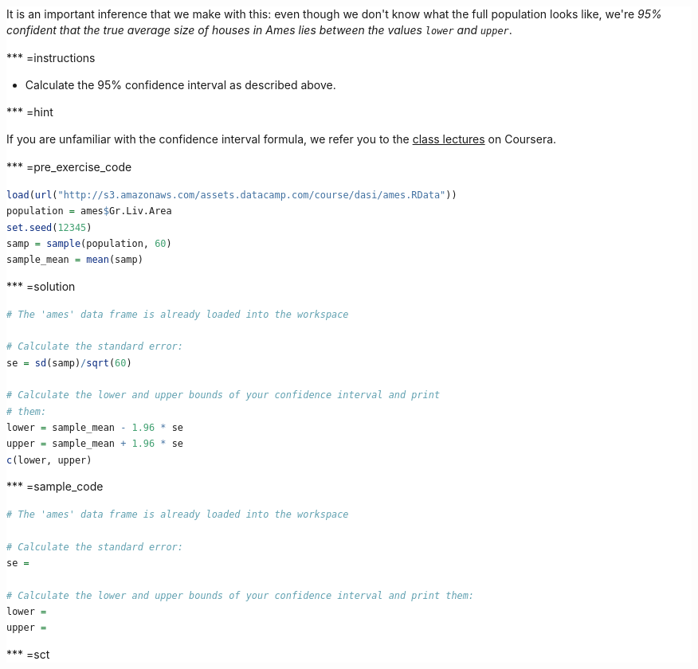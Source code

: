 It is an important inference that we make with this: even though we don't know what the full population looks like, we're *95% confident that the true average size of houses in Ames lies between the values `lower` and `upper`*.

*** =instructions
  - Calculate the 95% confidence interval as described above.

*** =hint

If you are unfamiliar with the confidence interval formula, we refer you to the [class lectures](https://www.coursera.org/TODO) on Coursera.

*** =pre_exercise_code


```r
load(url("http://s3.amazonaws.com/assets.datacamp.com/course/dasi/ames.RData"))
population = ames$Gr.Liv.Area
set.seed(12345)
samp = sample(population, 60)
sample_mean = mean(samp)
```

*** =solution


```r
# The 'ames' data frame is already loaded into the workspace

# Calculate the standard error:
se = sd(samp)/sqrt(60)

# Calculate the lower and upper bounds of your confidence interval and print
# them:
lower = sample_mean - 1.96 * se
upper = sample_mean + 1.96 * se
c(lower, upper)

```


*** =sample_code


```r
# The 'ames' data frame is already loaded into the workspace

# Calculate the standard error:
se = 

# Calculate the lower and upper bounds of your confidence interval and print them:
lower = 
upper = 

```


*** =sct
